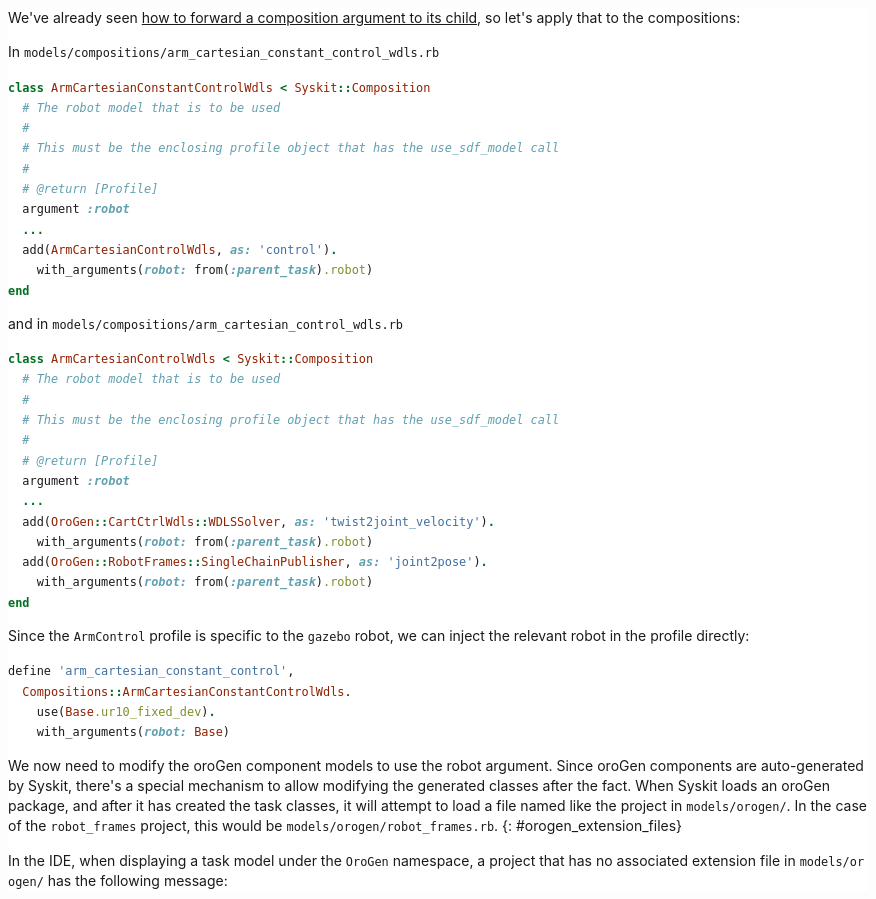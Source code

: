We've already seen [how to forward a composition argument to its child](constant_generator.html#composition_forward_argument), so let's apply that to the compositions:

In `models/compositions/arm_cartesian_constant_control_wdls.rb`

~~~ruby
class ArmCartesianConstantControlWdls < Syskit::Composition
  # The robot model that is to be used
  #
  # This must be the enclosing profile object that has the use_sdf_model call
  #
  # @return [Profile]
  argument :robot
  ...
  add(ArmCartesianControlWdls, as: 'control').
    with_arguments(robot: from(:parent_task).robot)
end
~~~

and in `models/compositions/arm_cartesian_control_wdls.rb`

~~~ruby
class ArmCartesianControlWdls < Syskit::Composition
  # The robot model that is to be used
  #
  # This must be the enclosing profile object that has the use_sdf_model call
  #
  # @return [Profile]
  argument :robot
  ...
  add(OroGen::CartCtrlWdls::WDLSSolver, as: 'twist2joint_velocity').
    with_arguments(robot: from(:parent_task).robot)
  add(OroGen::RobotFrames::SingleChainPublisher, as: 'joint2pose').
    with_arguments(robot: from(:parent_task).robot)
end
~~~

Since the `ArmControl` profile is specific to the `gazebo` robot, we can inject
the relevant robot in the profile directly:

~~~ruby
define 'arm_cartesian_constant_control',
  Compositions::ArmCartesianConstantControlWdls.
    use(Base.ur10_fixed_dev).
    with_arguments(robot: Base)
~~~

We now need to modify the oroGen component models to use the robot argument.
Since oroGen components are auto-generated by Syskit, there's a special
mechanism to allow modifying the generated classes after the fact. When Syskit
loads an oroGen package, and after it has created the task classes, it will attempt to
load a file named like the project in `models/orogen/`. In the case of the
`robot_frames` project, this would be `models/orogen/robot_frames.rb`.
{: #orogen_extension_files}

In the IDE, when displaying a task model under the `OroGen` namespace, a project
that has no associated extension file in `models/orogen/` has the following message:
